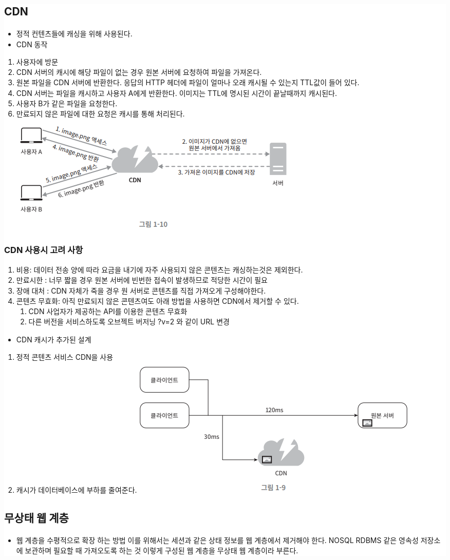 ## CDN
* 정적 컨텐츠들에 캐싱을 위해 사용된다.
* CDN 동작
1. 사용자에 방문
2. CDN 서버의 캐시에 해당 파일이 없는 경우 원본 서버에 요청하여 파일을 가져온다.
3. 원본 파일을 CDN 서버에 반환한다. 응답의 HTTP 헤더에 파일이 얼마나 오래 캐시될 수 있는지 TTL값이 들어 있다.
4. CDN 서버는 파일을 캐시하고 사용자 A에게 반환한다. 이미지는 TTL에 명시된 시간이 끝날때까지 캐시된다.
5. 사용자 B가 같은 파일을 요청한다.
6. 만료되지 않은 파일에 대한 요청은 캐시를 통해 처리된다.
![cdn.png](..%2Fimg%2Fcdn.png)

### CDN 사용시 고려 사항
1. 비용: 데이터 전송 양에 따라 요금을 내기에 자주 사용되지 않은 콘텐츠는 캐싱하는것은 제외한다.
2. 만료시한 : 너무 짧을 경우 원본 서버에 빈번한 접속이 발생하므로 적당한 시간이 필요
3. 장애 대처 : CDN 자체가 죽을 경우 원 서버로 콘텐츠를 직접 가져오게 구성해야한다.
4. 콘텐츠 무효화: 아직 만료되지 않은 콘텐츠여도 아래 방법을 사용하면 CDN에서 제거할 수 있다.
   1. CDN 사업자가 제공하는 API를 이용한 콘텐츠 무효화
   2. 다른 버전을 서비스하도록 오브젝트 버저닝 ?v=2 와 같이 URL 변경

* CDN 캐시가 추가된 설계
1. 정적 콘텐츠 서비스 CDN을 사용
2. 캐시가 데이터베이스에 부하를 줄여준다.
![cdn2.png](..%2Fimg%2Fcdn2.png)

## 무상태 웹 계층
* 웹 계층을 수평적으로 확장 하는 방법 이를 위해서는 세션과 같은 상태 정보를 웹 계층에서 제거해야 한다. NOSQL RDBMS 같은 영속성 저장소에 보관하며 필요할 때 가져오도록 하는 것 이렇게 구성된 웹 계층을 무상태 웹 계층이라 부른다.
